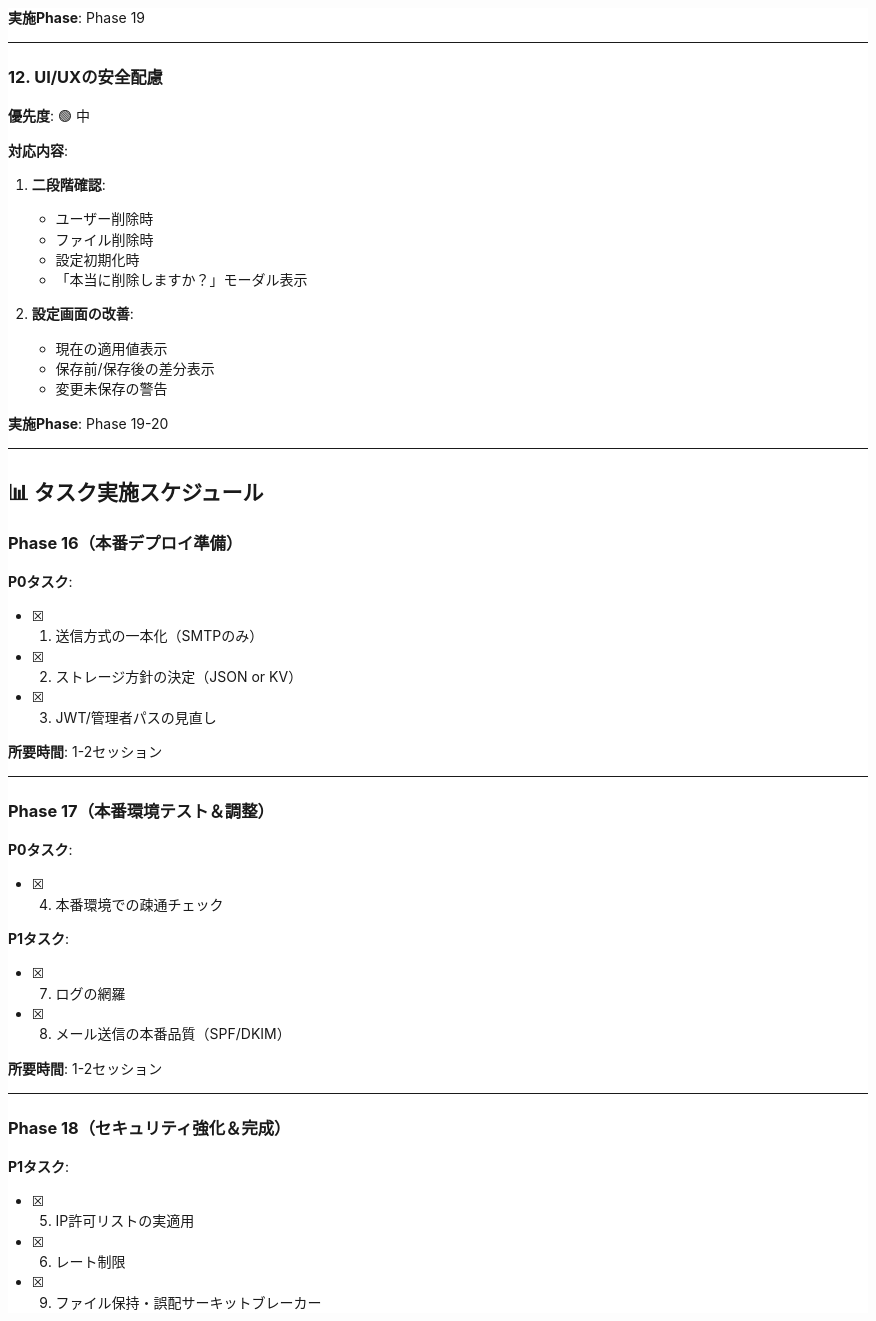**実施Phase**: Phase 19

---

### 12. UI/UXの安全配慮

**優先度**: 🟢 中

**対応内容**:
1. **二段階確認**:
   - ユーザー削除時
   - ファイル削除時
   - 設定初期化時
   - 「本当に削除しますか？」モーダル表示

2. **設定画面の改善**:
   - 現在の適用値表示
   - 保存前/保存後の差分表示
   - 変更未保存の警告

**実施Phase**: Phase 19-20

---

## 📊 タスク実施スケジュール

### Phase 16（本番デプロイ準備）
**P0タスク**:
- [x] 1. 送信方式の一本化（SMTPのみ）
- [x] 2. ストレージ方針の決定（JSON or KV）
- [x] 3. JWT/管理者パスの見直し

**所要時間**: 1-2セッション

---

### Phase 17（本番環境テスト＆調整）
**P0タスク**:
- [x] 4. 本番環境での疎通チェック

**P1タスク**:
- [x] 7. ログの網羅
- [x] 8. メール送信の本番品質（SPF/DKIM）

**所要時間**: 1-2セッション

---

### Phase 18（セキュリティ強化＆完成）
**P1タスク**:
- [x] 5. IP許可リストの実適用
- [x] 6. レート制限
- [x] 9. ファイル保持・誤配サーキットブレーカー
